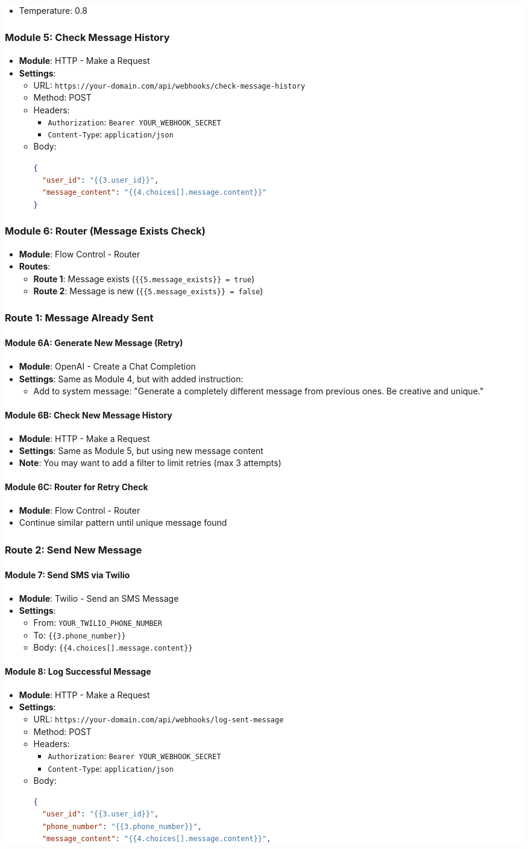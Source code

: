   - Temperature: 0.8

### Module 5: Check Message History
- **Module**: HTTP - Make a Request
- **Settings**:
  - URL: `https://your-domain.com/api/webhooks/check-message-history`
  - Method: POST
  - Headers:
    - `Authorization`: `Bearer YOUR_WEBHOOK_SECRET`
    - `Content-Type`: `application/json`
  - Body:
    ```json
    {
      "user_id": "{{3.user_id}}",
      "message_content": "{{4.choices[].message.content}}"
    }
    ```

### Module 6: Router (Message Exists Check)
- **Module**: Flow Control - Router
- **Routes**:
  - **Route 1**: Message exists (`{{5.message_exists}} = true`)
  - **Route 2**: Message is new (`{{5.message_exists}} = false`)

### Route 1: Message Already Sent
#### Module 6A: Generate New Message (Retry)
- **Module**: OpenAI - Create a Chat Completion
- **Settings**: Same as Module 4, but with added instruction:
  - Add to system message: "Generate a completely different message from previous ones. Be creative and unique."

#### Module 6B: Check New Message History
- **Module**: HTTP - Make a Request
- **Settings**: Same as Module 5, but using new message content
- **Note**: You may want to add a filter to limit retries (max 3 attempts)

#### Module 6C: Router for Retry Check
- **Module**: Flow Control - Router
- Continue similar pattern until unique message found

### Route 2: Send New Message
#### Module 7: Send SMS via Twilio
- **Module**: Twilio - Send an SMS Message
- **Settings**:
  - From: `YOUR_TWILIO_PHONE_NUMBER`
  - To: `{{3.phone_number}}`
  - Body: `{{4.choices[].message.content}}`

#### Module 8: Log Successful Message
- **Module**: HTTP - Make a Request
- **Settings**:
  - URL: `https://your-domain.com/api/webhooks/log-sent-message`
  - Method: POST
  - Headers:
    - `Authorization`: `Bearer YOUR_WEBHOOK_SECRET`
    - `Content-Type`: `application/json`
  - Body:
    ```json
    {
      "user_id": "{{3.user_id}}",
      "phone_number": "{{3.phone_number}}",
      "message_content": "{{4.choices[].message.content}}",